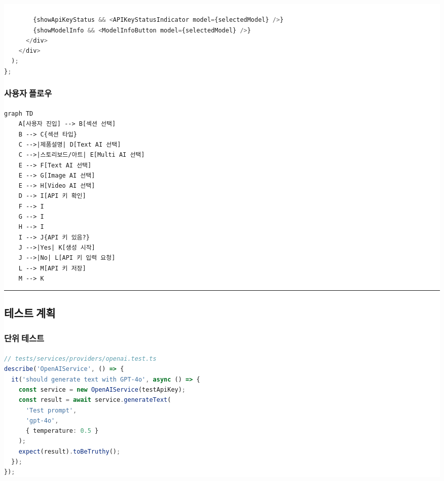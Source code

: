 ```typescript
        
        {showApiKeyStatus && <APIKeyStatusIndicator model={selectedModel} />}
        {showModelInfo && <ModelInfoButton model={selectedModel} />}
      </div>
    </div>
  );
};
```

### 사용자 플로우

```mermaid
graph TD
    A[사용자 진입] --> B[섹션 선택]
    B --> C{섹션 타입}
    C -->|제품설명| D[Text AI 선택]
    C -->|스토리보드/아트| E[Multi AI 선택]
    E --> F[Text AI 선택]
    E --> G[Image AI 선택]
    E --> H[Video AI 선택]
    D --> I[API 키 확인]
    F --> I
    G --> I
    H --> I
    I --> J{API 키 있음?}
    J -->|Yes| K[생성 시작]
    J -->|No| L[API 키 입력 요청]
    L --> M[API 키 저장]
    M --> K
```

---

## 테스트 계획

### 단위 테스트
```typescript
// tests/services/providers/openai.test.ts
describe('OpenAIService', () => {
  it('should generate text with GPT-4o', async () => {
    const service = new OpenAIService(testApiKey);
    const result = await service.generateText(
      'Test prompt',
      'gpt-4o',
      { temperature: 0.5 }
    );
    expect(result).toBeTruthy();
  });
});
```

